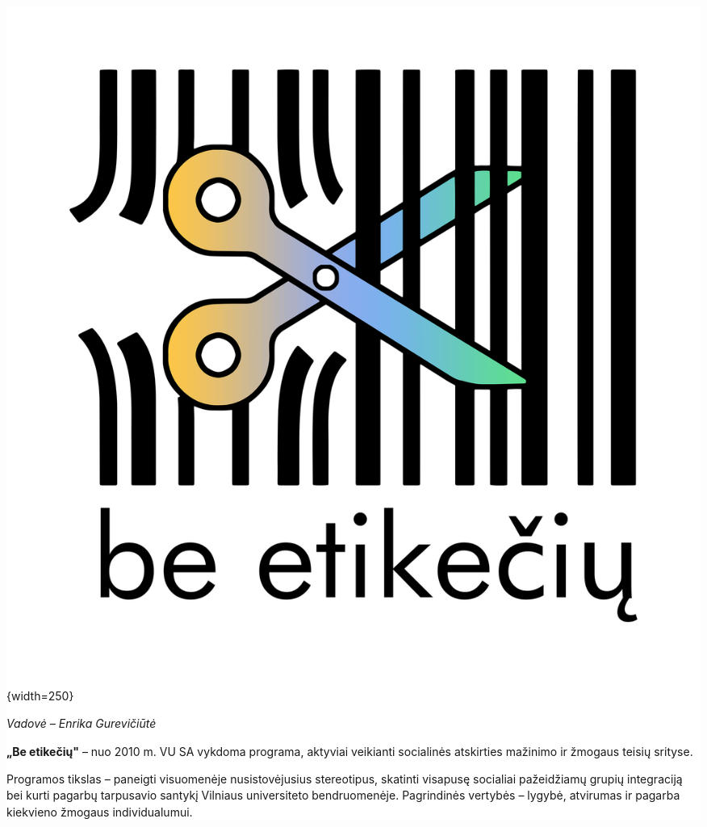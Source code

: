 ![VU KD](<../public/img/logos/Be Etikeciu.png>){width=250}



*Vadovė – Enrika Gurevičiūtė*

**„Be etikečių"** – nuo 2010 m. VU SA vykdoma programa, aktyviai veikianti
socialinės atskirties mažinimo ir žmogaus teisių srityse. 

Programos tikslas – paneigti visuomenėje nusistovėjusius stereotipus, skatinti
visapusę socialiai pažeidžiamų grupių integraciją bei kurti pagarbų
tarpusavio santykį Vilniaus universiteto bendruomenėje. Pagrindinės
vertybės – lygybė, atvirumas ir pagarba kiekvieno žmogaus
individualumui.
